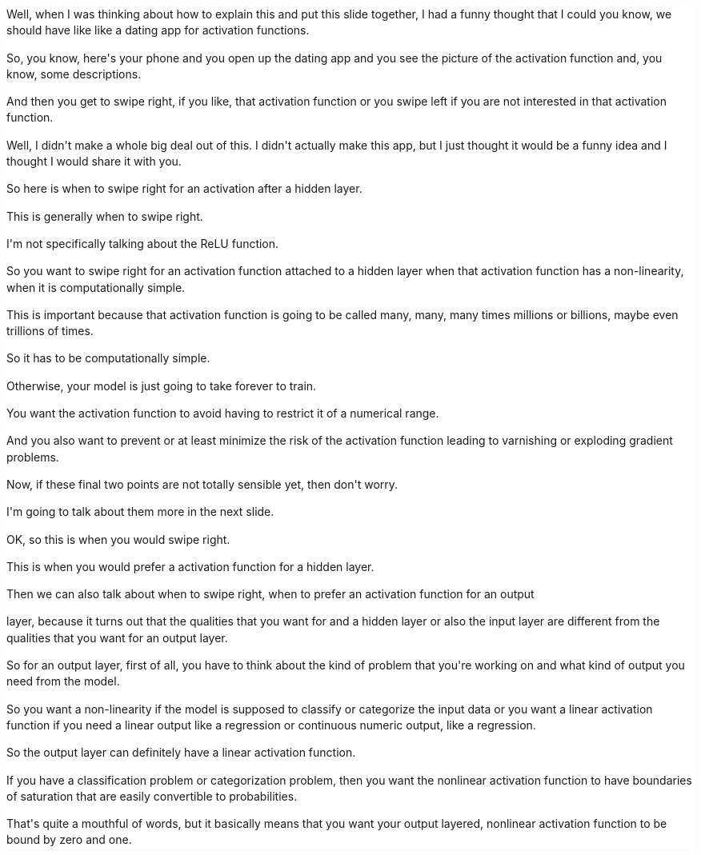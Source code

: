Well, when I was thinking about how to explain this and put this slide together, I had a funny thought that I could you know, we should have like like a dating app for activation functions.

So, you know, here's your phone and you open up the dating app and you see the picture of the activation function and, you know, some descriptions.

And then you get to swipe right, if you like, that activation function or you swipe left if you are not interested in that activation function.

Well, I didn't make a whole big deal out of this. I didn't actually make this app, but I just thought it would be a funny idea and I thought I would share it with you.

So here is when to swipe right for an activation after a hidden layer.

This is generally when to swipe right.

I'm not specifically talking about the ReLU function.

So you want to swipe right for an activation function attached to a hidden layer when that activation function has a non-linearity, when it is computationally simple.

This is important because that activation function is going to be called many, many, many times millions or billions, maybe even trillions of times.

So it has to be computationally simple.

Otherwise, your model is just going to take forever to train.

You want the activation function to avoid having to restrict it of a numerical range.

And you also want to prevent or at least minimize the risk of the activation function leading to varnishing or exploding gradient problems.

Now, if these final two points are not totally sensible yet, then don't worry.

I'm going to talk about them more in the next slide.

OK, so this is when you would swipe right.

This is when you would prefer a activation function for a hidden layer.

Then we can also talk about when to swipe right, when to prefer an activation function for an output

layer, because it turns out that the qualities that you want for and a hidden layer or also the input layer are different from the qualities that you want for an output layer.

So for an output layer, first of all, you have to think about the kind of problem that you're working on and what kind of output you need from the model.

So you want a non-linearity if the model is supposed to classify or categorize the input data or you want a linear activation function if you need a linear output like a regression or continuous numeric output, like a regression.

So the output layer can definitely have a linear activation function.

If you have a classification problem or categorization problem, then you want the nonlinear activation function to have boundaries of saturation that are easily convertible to probabilities.

That's quite a mouthful of words, but it basically means that you want your output layered, nonlinear activation function to be bound by zero and one.
